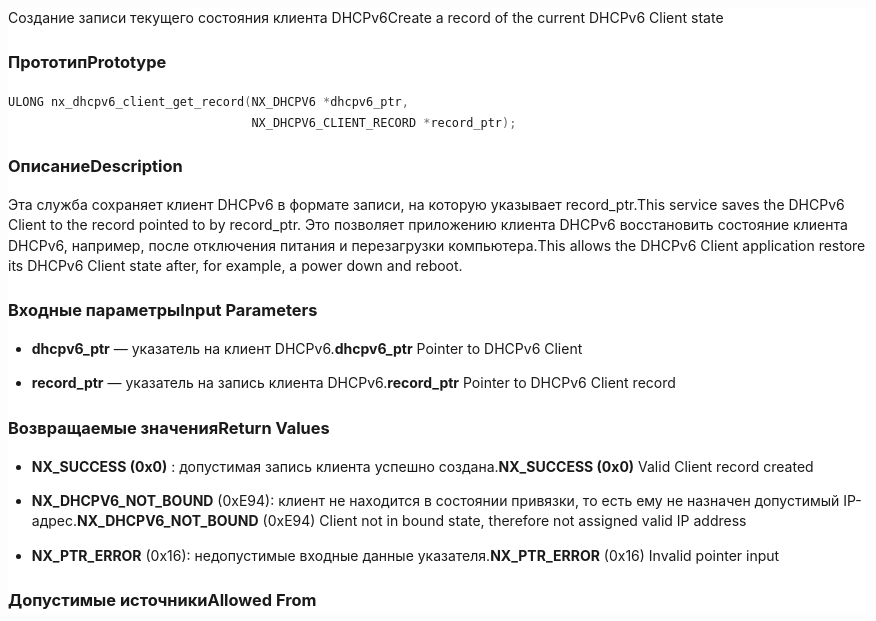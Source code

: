 <span data-ttu-id="2b310-120">Создание записи текущего состояния клиента DHCPv6</span><span class="sxs-lookup"><span data-stu-id="2b310-120">Create a record of the current DHCPv6 Client state</span></span>

### <a name="prototype"></a><span data-ttu-id="2b310-121">Прототип</span><span class="sxs-lookup"><span data-stu-id="2b310-121">Prototype</span></span>

```C
ULONG nx_dhcpv6_client_get_record(NX_DHCPV6 *dhcpv6_ptr, 
                                  NX_DHCPV6_CLIENT_RECORD *record_ptr);
```

### <a name="description"></a><span data-ttu-id="2b310-122">Описание</span><span class="sxs-lookup"><span data-stu-id="2b310-122">Description</span></span>

<span data-ttu-id="2b310-123">Эта служба сохраняет клиент DHCPv6 в формате записи, на которую указывает record_ptr.</span><span class="sxs-lookup"><span data-stu-id="2b310-123">This service saves the DHCPv6 Client to the record pointed to by record_ptr.</span></span> <span data-ttu-id="2b310-124">Это позволяет приложению клиента DHCPv6 восстановить состояние клиента DHCPv6, например, после отключения питания и перезагрузки компьютера.</span><span class="sxs-lookup"><span data-stu-id="2b310-124">This allows the DHCPv6 Client application restore its DHCPv6 Client state after, for example, a power down and reboot.</span></span>

### <a name="input-parameters"></a><span data-ttu-id="2b310-125">Входные параметры</span><span class="sxs-lookup"><span data-stu-id="2b310-125">Input Parameters</span></span>

- <span data-ttu-id="2b310-126">**dhcpv6_ptr** — указатель на клиент DHCPv6.</span><span class="sxs-lookup"><span data-stu-id="2b310-126">**dhcpv6_ptr** Pointer to DHCPv6 Client</span></span>

- <span data-ttu-id="2b310-127">**record_ptr** — указатель на запись клиента DHCPv6.</span><span class="sxs-lookup"><span data-stu-id="2b310-127">**record_ptr** Pointer to DHCPv6 Client record</span></span>

### <a name="return-values"></a><span data-ttu-id="2b310-128">Возвращаемые значения</span><span class="sxs-lookup"><span data-stu-id="2b310-128">Return Values</span></span>

- <span data-ttu-id="2b310-129">**NX_SUCCESS (0x0)** : допустимая запись клиента успешно создана.</span><span class="sxs-lookup"><span data-stu-id="2b310-129">**NX_SUCCESS (0x0)** Valid Client record created</span></span>

- <span data-ttu-id="2b310-130">**NX_DHCPV6_NOT_BOUND** (0xE94): клиент не находится в состоянии привязки, то есть ему не назначен допустимый IP-адрес.</span><span class="sxs-lookup"><span data-stu-id="2b310-130">**NX_DHCPV6_NOT_BOUND** (0xE94) Client not in bound state, therefore not assigned valid IP address</span></span>

- <span data-ttu-id="2b310-131">**NX_PTR_ERROR** (0x16): недопустимые входные данные указателя.</span><span class="sxs-lookup"><span data-stu-id="2b310-131">**NX_PTR_ERROR** (0x16) Invalid pointer input</span></span>

### <a name="allowed-from"></a><span data-ttu-id="2b310-132">Допустимые источники</span><span class="sxs-lookup"><span data-stu-id="2b310-132">Allowed From</span></span>
